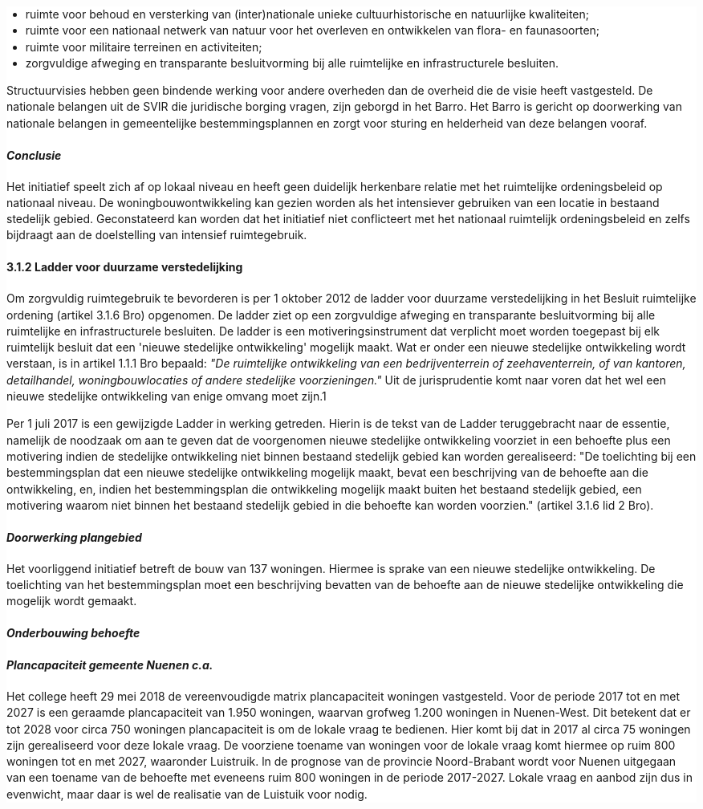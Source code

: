 - ruimte voor behoud en versterking van (inter)nationale unieke cultuurhistorische en natuurlijke kwaliteiten;
- ruimte voor een nationaal netwerk van natuur voor het overleven en ontwikkelen van flora- en faunasoorten;
- ruimte voor militaire terreinen en activiteiten;
- zorgvuldige afweging en transparante besluitvorming bij alle ruimtelijke en infrastructurele besluiten.

Structuurvisies hebben geen bindende werking voor andere overheden dan de overheid die de visie heeft vastgesteld. De nationale belangen uit de SVIR die juridische borging vragen, zijn geborgd in het Barro. Het Barro is gericht op doorwerking van nationale belangen in gemeentelijke bestemmingsplannen en zorgt voor sturing en helderheid van deze belangen vooraf.

#### *Conclusie*

Het initiatief speelt zich af op lokaal niveau en heeft geen duidelijk herkenbare relatie met het ruimtelijke ordeningsbeleid op nationaal niveau. De woningbouwontwikkeling kan gezien worden als het intensiever gebruiken van een locatie in bestaand stedelijk gebied. Geconstateerd kan worden dat het initiatief niet conflicteert met het nationaal ruimtelijk ordeningsbeleid en zelfs bijdraagt aan de doelstelling van intensief ruimtegebruik.

#### **3.1.2 Ladder voor duurzame verstedelijking**

Om zorgvuldig ruimtegebruik te bevorderen is per 1 oktober 2012 de ladder voor duurzame verstedelijking in het Besluit ruimtelijke ordening (artikel 3.1.6 Bro) opgenomen. De ladder ziet op een zorgvuldige afweging en transparante besluitvorming bij alle ruimtelijke en infrastructurele besluiten. De ladder is een motiveringsinstrument dat verplicht moet worden toegepast bij elk ruimtelijk besluit dat een 'nieuwe stedelijke ontwikkeling' mogelijk maakt. Wat er onder een nieuwe stedelijke ontwikkeling wordt verstaan, is in artikel 1.1.1 Bro bepaald: *"De ruimtelijke ontwikkeling van een bedrijventerrein of*  *zeehaventerrein, of van kantoren, detailhandel, woningbouwlocaties of andere stedelijke voorzieningen."* Uit de jurisprudentie komt naar voren dat het wel een nieuwe stedelijke ontwikkeling van enige omvang moet zijn.1

Per 1 juli 2017 is een gewijzigde Ladder in werking getreden. Hierin is de tekst van de Ladder teruggebracht naar de essentie, namelijk de noodzaak om aan te geven dat de voorgenomen nieuwe stedelijke ontwikkeling voorziet in een behoefte plus een motivering indien de stedelijke ontwikkeling niet binnen bestaand stedelijk gebied kan worden gerealiseerd: "De toelichting bij een bestemmingsplan dat een nieuwe stedelijke ontwikkeling mogelijk maakt, bevat een beschrijving van de behoefte aan die ontwikkeling, en, indien het bestemmingsplan die ontwikkeling mogelijk maakt buiten het bestaand stedelijk gebied, een motivering waarom niet binnen het bestaand stedelijk gebied in die behoefte kan worden voorzien." (artikel 3.1.6 lid 2 Bro).

#### *Doorwerking plangebied*

Het voorliggend initiatief betreft de bouw van 137 woningen. Hiermee is sprake van een nieuwe stedelijke ontwikkeling. De toelichting van het bestemmingsplan moet een beschrijving bevatten van de behoefte aan de nieuwe stedelijke ontwikkeling die mogelijk wordt gemaakt.

#### *Onderbouwing behoefte*

#### *Plancapaciteit gemeente Nuenen c.a.*

Het college heeft 29 mei 2018 de vereenvoudigde matrix plancapaciteit woningen vastgesteld. Voor de periode 2017 tot en met 2027 is een geraamde plancapaciteit van 1.950 woningen, waarvan grofweg 1.200 woningen in Nuenen-West. Dit betekent dat er tot 2028 voor circa 750 woningen plancapaciteit is om de lokale vraag te bedienen. Hier komt bij dat in 2017 al circa 75 woningen zijn gerealiseerd voor deze lokale vraag. De voorziene toename van woningen voor de lokale vraag komt hiermee op ruim 800 woningen tot en met 2027, waaronder Luistruik. ln de prognose van de provincie Noord-Brabant wordt voor Nuenen uitgegaan van een toename van de behoefte met eveneens ruim 800 woningen in de periode 2017-2027. Lokale vraag en aanbod zijn dus in evenwicht, maar daar is wel de realisatie van de Luistuik voor nodig.
